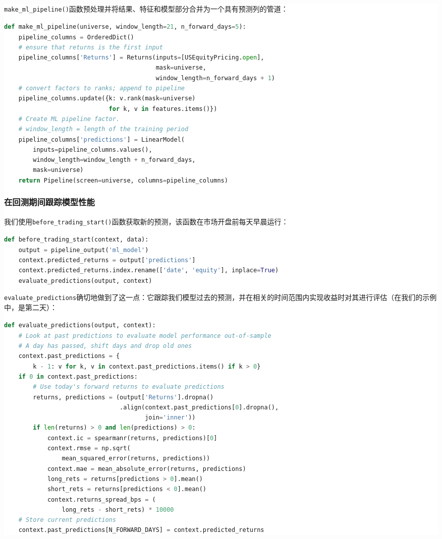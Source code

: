 `make_ml_pipeline()`函数预处理并将结果、特征和模型部分合并为一个具有预测列的管道：

```py
def make_ml_pipeline(universe, window_length=21, n_forward_days=5):
    pipeline_columns = OrderedDict()
    # ensure that returns is the first input
    pipeline_columns['Returns'] = Returns(inputs=[USEquityPricing.open],
                                          mask=universe,
                                          window_length=n_forward_days + 1)
    # convert factors to ranks; append to pipeline
    pipeline_columns.update({k: v.rank(mask=universe)
                             for k, v in features.items()})
    # Create ML pipeline factor.
    # window_length = length of the training period
    pipeline_columns['predictions'] = LinearModel(
        inputs=pipeline_columns.values(),
        window_length=window_length + n_forward_days,
        mask=universe)
    return Pipeline(screen=universe, columns=pipeline_columns) 
```

### 在回测期间跟踪模型性能

我们使用`before_trading_start()`函数获取新的预测，该函数在市场开盘前每天早晨运行：

```py
def before_trading_start(context, data):
    output = pipeline_output('ml_model')
    context.predicted_returns = output['predictions']
    context.predicted_returns.index.rename(['date', 'equity'], inplace=True)
    evaluate_predictions(output, context) 
```

`evaluate_predictions`确切地做到了这一点：它跟踪我们模型过去的预测，并在相关的时间范围内实现收益时对其进行评估（在我们的示例中，是第二天）：

```py
def evaluate_predictions(output, context):
    # Look at past predictions to evaluate model performance out-of-sample
    # A day has passed, shift days and drop old ones
    context.past_predictions = {
        k - 1: v for k, v in context.past_predictions.items() if k > 0}
    if 0 in context.past_predictions:
        # Use today's forward returns to evaluate predictions
        returns, predictions = (output['Returns'].dropna()
                                .align(context.past_predictions[0].dropna(),
                                       join='inner'))
        if len(returns) > 0 and len(predictions) > 0:
            context.ic = spearmanr(returns, predictions)[0]
            context.rmse = np.sqrt(
                mean_squared_error(returns, predictions))
            context.mae = mean_absolute_error(returns, predictions)
            long_rets = returns[predictions > 0].mean()
            short_rets = returns[predictions < 0].mean()
            context.returns_spread_bps = (
                long_rets - short_rets) * 10000
    # Store current predictions
    context.past_predictions[N_FORWARD_DAYS] = context.predicted_returns 
```
